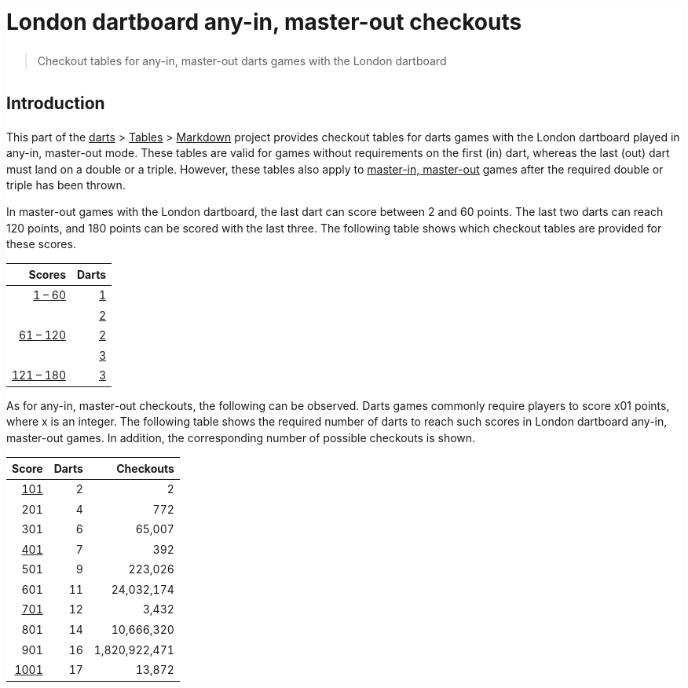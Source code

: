# London dartboard any-in, master-out checkouts

> Checkout tables for any-in, master-out darts games with the London dartboard

## Introduction

This part of the [darts](https://github.com/mauritssilvis/darts) > [Tables](https://github.com/mauritssilvis/darts/tree/main/tables) > [Markdown](..) project provides checkout tables for darts games with the London dartboard played in any-in, master-out mode.
These tables are valid for games without requirements on the first (in) dart, whereas the last (out) dart must land on a double or a triple.
However, these tables also apply to [master-in, master-out](London_master_in_master_out.md) games after the required double or triple has been thrown.

In master-out games with the London dartboard, the last dart can score between 2 and 60 points.
The last two darts can reach 120 points, and 180 points can be scored with the last three.
The following table shows which checkout tables are provided for these scores.

|                 Scores |                        Darts |
|-----------------------:|-----------------------------:|
|       [1 – 60](#1--60) |     [1](#one-dart-checkouts) |
|                        |     [2](#two-dart-checkouts) |
|   [61 – 120](#61--120) |   [2](#two-dart-checkouts-1) |
|                        |   [3](#three-dart-checkouts) |
| [121 – 180](#121--180) | [3](#three-dart-checkouts-1) |

As for any-in, master-out checkouts, the following can be observed.
Darts games commonly require players to score x01 points, where x is an integer.
The following table shows the required number of darts to reach such scores in London dartboard any-in, master-out games.
In addition, the corresponding number of possible checkouts is shown.

|         Score | Darts |     Checkouts |
|--------------:|------:|--------------:|
|   [101](#101) |     2 |             2 |
|           201 |     4 |           772 |
|           301 |     6 |        65,007 |
|   [401](#401) |     7 |           392 |
|           501 |     9 |       223,026 |
|           601 |    11 |    24,032,174 |
|   [701](#701) |    12 |         3,432 |
|           801 |    14 |    10,666,320 |
|           901 |    16 | 1,820,922,471 |
| [1001](#1001) |    17 |        13,872 |
